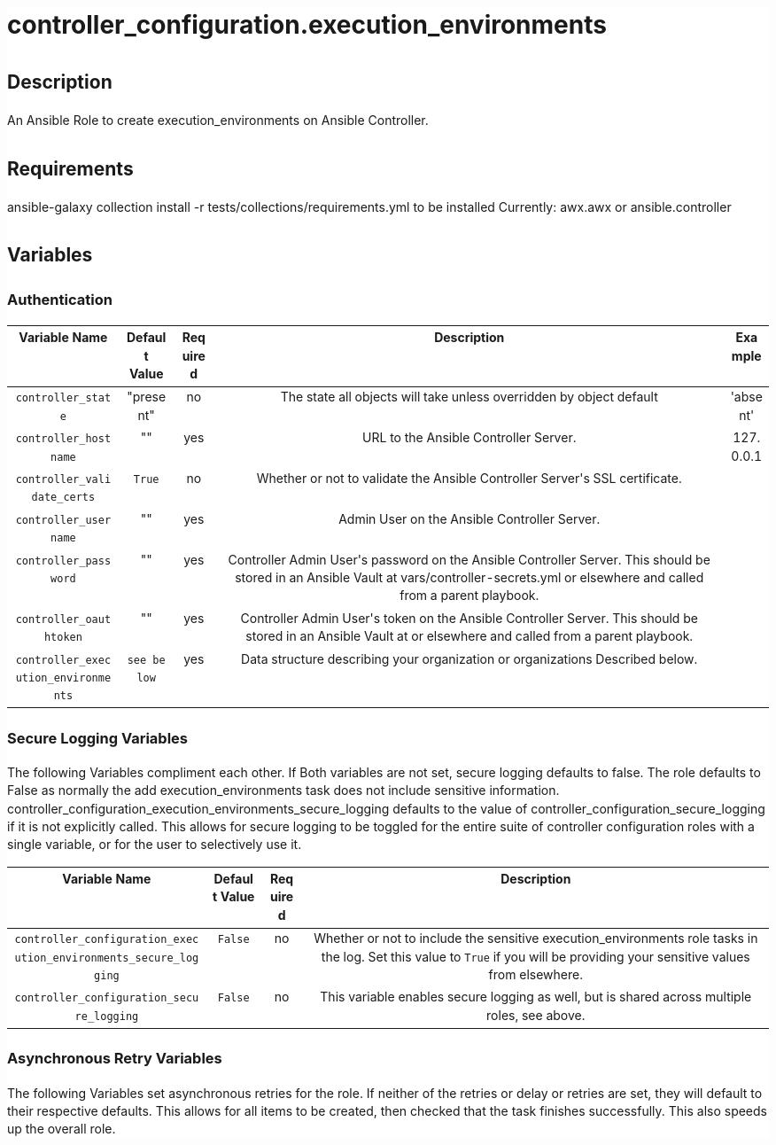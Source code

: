 # controller_configuration.execution_environments
## Description
An Ansible Role to create execution_environments on Ansible Controller.

## Requirements
ansible-galaxy collection install -r tests/collections/requirements.yml to be installed
Currently:
  awx.awx
  or
  ansible.controller

## Variables

### Authentication
|Variable Name|Default Value|Required|Description|Example|
|:---:|:---:|:---:|:---:|:---:|
|`controller_state`|"present"|no|The state all objects will take unless overridden by object default|'absent'|
|`controller_hostname`|""|yes|URL to the Ansible Controller Server.|127.0.0.1|
|`controller_validate_certs`|`True`|no|Whether or not to validate the Ansible Controller Server's SSL certificate.||
|`controller_username`|""|yes|Admin User on the Ansible Controller Server.||
|`controller_password`|""|yes|Controller Admin User's password on the Ansible Controller Server. This should be stored in an Ansible Vault at vars/controller-secrets.yml or elsewhere and called from a parent playbook.||
|`controller_oauthtoken`|""|yes|Controller Admin User's token on the Ansible Controller Server. This should be stored in an Ansible Vault at or elsewhere and called from a parent playbook.||
|`controller_execution_environments`|`see below`|yes|Data structure describing your organization or organizations Described below.||

### Secure Logging Variables
The following Variables compliment each other.
If Both variables are not set, secure logging defaults to false.
The role defaults to False as normally the add execution_environments task does not include sensitive information.
controller_configuration_execution_environments_secure_logging defaults to the value of controller_configuration_secure_logging if it is not explicitly called. This allows for secure logging to be toggled for the entire suite of controller configuration roles with a single variable, or for the user to selectively use it.

|Variable Name|Default Value|Required|Description|
|:---:|:---:|:---:|:---:|
|`controller_configuration_execution_environments_secure_logging`|`False`|no|Whether or not to include the sensitive execution_environments role tasks in the log. Set this value to `True` if you will be providing your sensitive values from elsewhere.|
|`controller_configuration_secure_logging`|`False`|no|This variable enables secure logging as well, but is shared across multiple roles, see above.|

### Asynchronous Retry Variables
The following Variables set asynchronous retries for the role.
If neither of the retries or delay or retries are set, they will default to their respective defaults.
This allows for all items to be created, then checked that the task finishes successfully.
This also speeds up the overall role.
